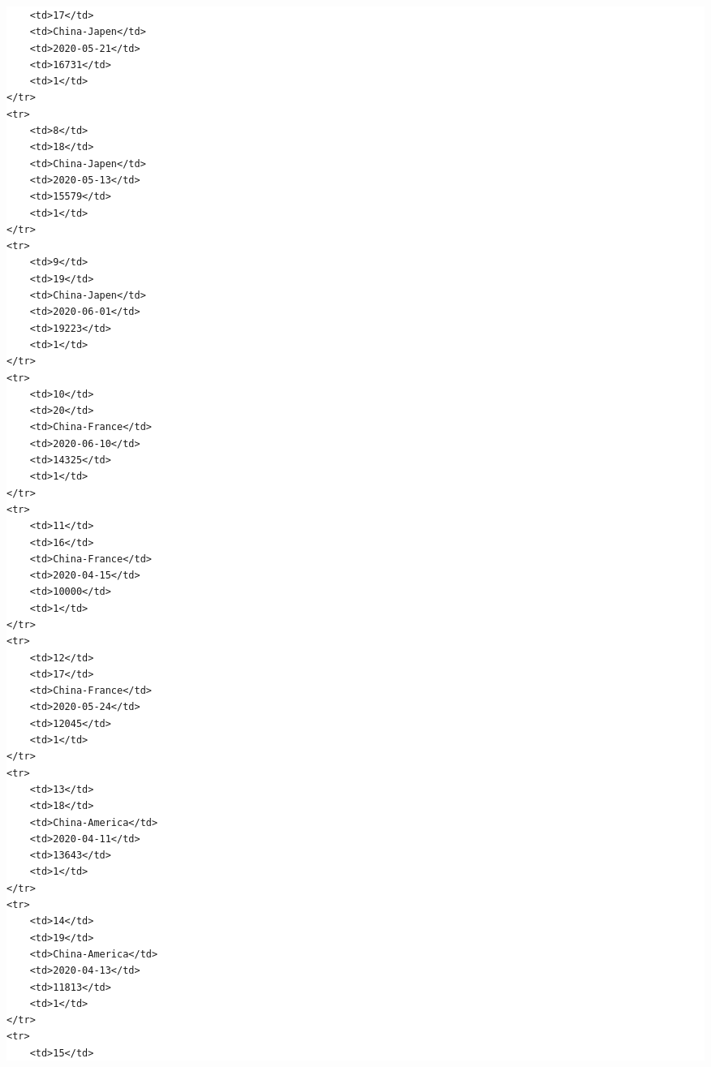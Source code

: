         <td>17</td>
        <td>China-Japen</td>
        <td>2020-05-21</td>
        <td>16731</td>
        <td>1</td>
    </tr>
    <tr>
        <td>8</td>
        <td>18</td>
        <td>China-Japen</td>
        <td>2020-05-13</td>
        <td>15579</td>
        <td>1</td>
    </tr>
    <tr>
        <td>9</td>
        <td>19</td>
        <td>China-Japen</td>
        <td>2020-06-01</td>
        <td>19223</td>
        <td>1</td>
    </tr>
    <tr>
        <td>10</td>
        <td>20</td>
        <td>China-France</td>
        <td>2020-06-10</td>
        <td>14325</td>
        <td>1</td>
    </tr>
    <tr>
        <td>11</td>
        <td>16</td>
        <td>China-France</td>
        <td>2020-04-15</td>
        <td>10000</td>
        <td>1</td>
    </tr>
    <tr>
        <td>12</td>
        <td>17</td>
        <td>China-France</td>
        <td>2020-05-24</td>
        <td>12045</td>
        <td>1</td>
    </tr>
    <tr>
        <td>13</td>
        <td>18</td>
        <td>China-America</td>
        <td>2020-04-11</td>
        <td>13643</td>
        <td>1</td>
    </tr>
    <tr>
        <td>14</td>
        <td>19</td>
        <td>China-America</td>
        <td>2020-04-13</td>
        <td>11813</td>
        <td>1</td>
    </tr>
    <tr>
        <td>15</td>